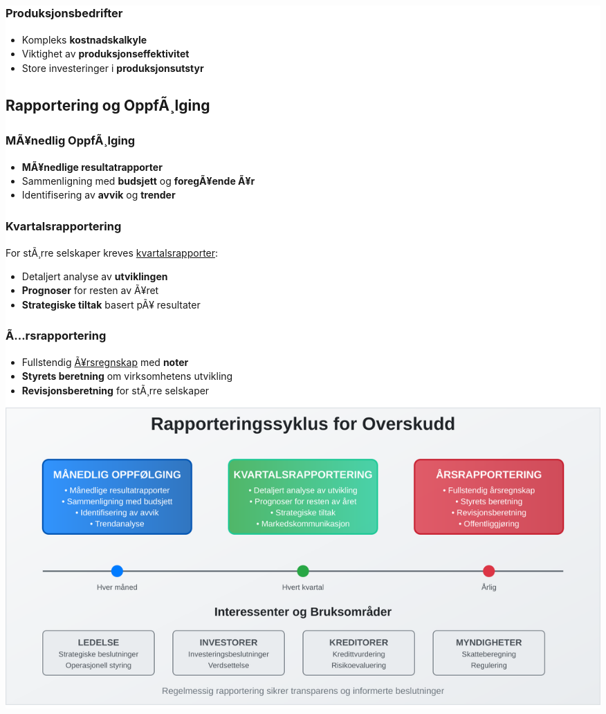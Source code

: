 ### Produksjonsbedrifter

* Kompleks **kostnadskalkyle**
* Viktighet av **produksjonseffektivitet**
* Store investeringer i **produksjonsutstyr**

## Rapportering og OppfÃ¸lging

### MÃ¥nedlig OppfÃ¸lging

* **MÃ¥nedlige resultatrapporter**
* Sammenligning med **budsjett** og **foregÃ¥ende Ã¥r**
* Identifisering av **avvik** og **trender**

### Kvartalsrapportering

For stÃ¸rre selskaper kreves [kvartalsrapporter](/blogs/regnskap/hva-er-kvartalsrapport "Hva er Kvartalsrapport? Krav og Innhold for BÃ¸rsnoterte Selskaper"):

* Detaljert analyse av **utviklingen**
* **Prognoser** for resten av Ã¥ret
* **Strategiske tiltak** basert pÃ¥ resultater

### Ã…rsrapportering

* Fullstendig [Ã¥rsregnskap](/blogs/regnskap/hva-er-regnskap "Hva er Regnskap? Komplett Guide til RegnskapsfÃ¸ring og Regnskapsregler") med **noter**
* **Styrets beretning** om virksomhetens utvikling
* **Revisjonsberetning** for stÃ¸rre selskaper

![Rapporteringssyklus for overskudd](overskudd-rapportering.svg)
